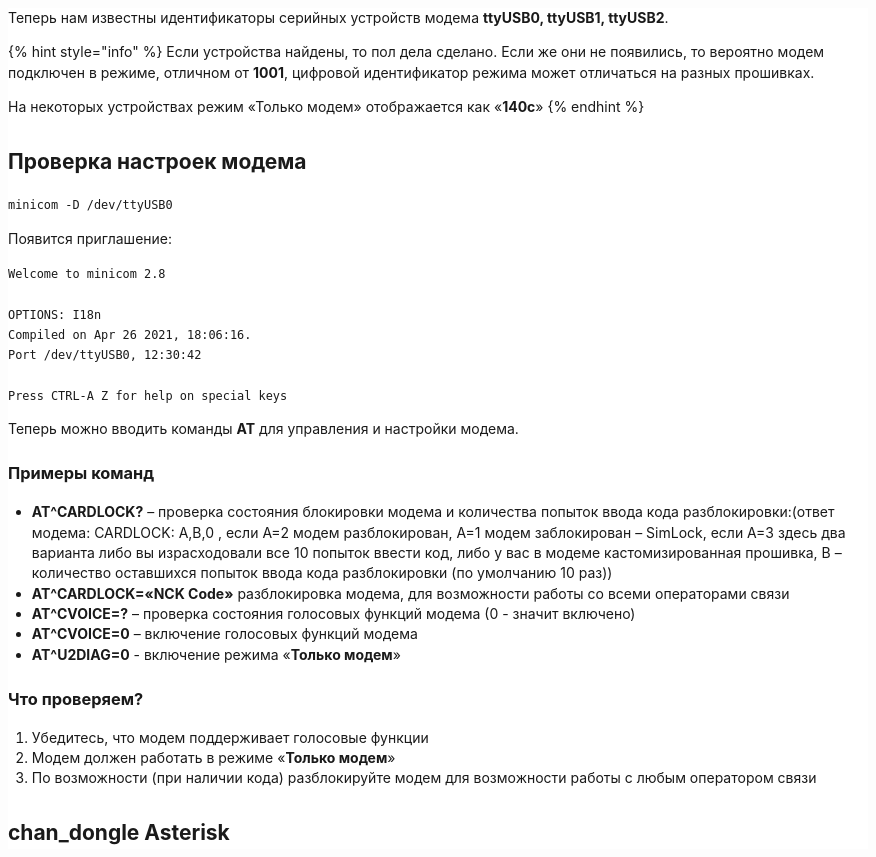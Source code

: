 Теперь нам известны идентификаторы серийных устройств модема **ttyUSB0, ttyUSB1, ttyUSB2**.

{% hint style="info" %}
Если устройства найдены, то пол дела сделано. Если же они не появились, то вероятно модем подключен в режиме, отличном от **1001**, цифровой идентификатор режима может отличаться на разных прошивках.

На некоторых устройствах режим «Только модем» отображается как «**140c**»
{% endhint %}

## Проверка настроек модема <a href="#proverka_nastroek_modema" id="proverka_nastroek_modema"></a>

```
minicom -D /dev/ttyUSB0
```

Появится приглашение:

```
Welcome to minicom 2.8

OPTIONS: I18n                                                                
Compiled on Apr 26 2021, 18:06:16.                                           
Port /dev/ttyUSB0, 12:30:42                                                  
                                                                             
Press CTRL-A Z for help on special keys   
```

Теперь можно вводить команды **AT** для управления и настройки модема.

### Примеры команд <a href="#primery_komand" id="primery_komand"></a>

* **AT^CARDLOCK?** – проверка состояния блокировки модема и количества попыток ввода кода разблокировки:(ответ модема: CARDLOCK: A,B,0 , если A=2 модем разблокирован, A=1 модем заблокирован – SimLock, если A=3 здесь два варианта либо вы израсходовали все 10 попыток ввести код, либо у вас в модеме кастомизированная прошивка, B – количество оставшихся попыток ввода кода разблокировки (по умолчанию 10 раз))
* **AT^CARDLOCK=«NCK Code»** разблокировка модема, для возможности работы со всеми операторами связи
* **AT^CVOICE=?** – проверка состояния голосовых функций модема (0 - значит включено)
* **AT^CVOICE=0** – включение голосовых функций модема
* **AT^U2DIAG=0** - включение режима «**Только модем**»

### Что проверяем? <a href="#chto_proverjaem" id="chto_proverjaem"></a>

1. Убедитесь, что модем поддерживает голосовые функции
2. Модем должен работать в режиме «**Только модем**»
3. По возможности (при наличии кода) разблокируйте модем для возможности работы с любым оператором связи

## chan\_dongle Asterisk <a href="#chan_dongle_asterisk" id="chan_dongle_asterisk"></a>
